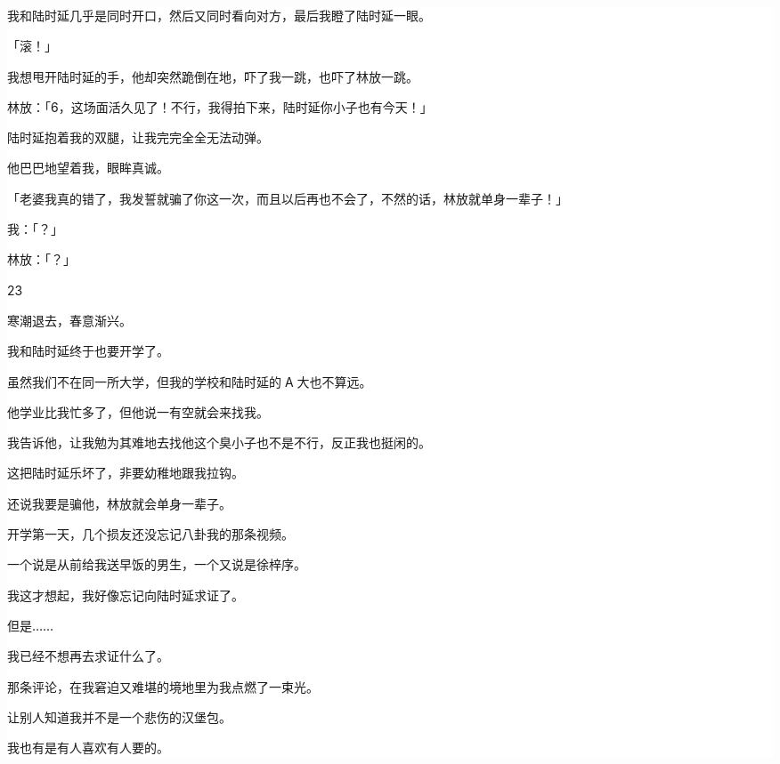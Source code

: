 我和陆时延几乎是同时开口，然后又同时看向对方，最后我瞪了陆时延一眼。


「滚！」


我想甩开陆时延的手，他却突然跪倒在地，吓了我一跳，也吓了林放一跳。


林放：「6，这场面活久见了！不行，我得拍下来，陆时延你小子也有今天！」


陆时延抱着我的双腿，让我完完全全无法动弹。


他巴巴地望着我，眼眸真诚。


「老婆我真的错了，我发誓就骗了你这一次，而且以后再也不会了，不然的话，林放就单身一辈子！」


我：「？」


林放：「？」


23


寒潮退去，春意渐兴。


我和陆时延终于也要开学了。


虽然我们不在同一所大学，但我的学校和陆时延的 A 大也不算远。


他学业比我忙多了，但他说一有空就会来找我。


我告诉他，让我勉为其难地去找他这个臭小子也不是不行，反正我也挺闲的。


这把陆时延乐坏了，非要幼稚地跟我拉钩。


还说我要是骗他，林放就会单身一辈子。


开学第一天，几个损友还没忘记八卦我的那条视频。


一个说是从前给我送早饭的男生，一个又说是徐梓序。


我这才想起，我好像忘记向陆时延求证了。


但是……


我已经不想再去求证什么了。


那条评论，在我窘迫又难堪的境地里为我点燃了一束光。


让别人知道我并不是一个悲伤的汉堡包。


我也有是有人喜欢有人要的。
